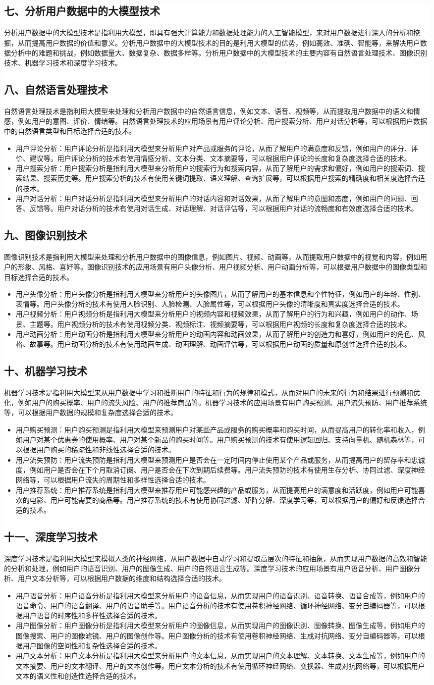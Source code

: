 ## 七、分析用户数据中的大模型技术

分析用户数据中的大模型技术是指利用大模型，即具有强大计算能力和数据处理能力的人工智能模型，来对用户数据进行深入的分析和挖掘，从而提高用户数据的价值和意义。分析用户数据中的大模型技术的目的是利用大模型的优势，例如高效、准确、智能等，来解决用户数据分析中的难题和挑战，例如数据量大、数据复杂、数据多样等。分析用户数据中的大模型技术的主要内容有自然语言处理技术、图像识别技术、机器学习技术和深度学习技术。

## 八、自然语言处理技术

自然语言处理技术是指利用大模型来处理和分析用户数据中的自然语言信息，例如文本、语音、视频等，从而提取用户数据中的语义和情感，例如用户的意图、评价、情绪等。自然语言处理技术的应用场景有用户评论分析、用户搜索分析、用户对话分析等，可以根据用户数据中的自然语言类型和目标选择合适的技术。

*   用户评论分析：用户评论分析是指利用大模型来分析用户对产品或服务的评论，从而了解用户的满意度和反馈，例如用户的评分、评价、建议等。用户评论分析的技术有使用情感分析、文本分类、文本摘要等，可以根据用户评论的长度和复杂度选择合适的技术。
*   用户搜索分析：用户搜索分析是指利用大模型来分析用户的搜索行为和搜索内容，从而了解用户的需求和偏好，例如用户的搜索词、搜索结果、搜索历史等。用户搜索分析的技术有使用关键词提取、语义理解、查询扩展等，可以根据用户搜索的精确度和相关度选择合适的技术。
*   用户对话分析：用户对话分析是指利用大模型来分析用户的对话内容和对话效果，从而了解用户的意图和态度，例如用户的问题、回答、反馈等。用户对话分析的技术有使用对话生成、对话理解、对话评估等，可以根据用户对话的流畅度和有效度选择合适的技术。

## 九、图像识别技术

图像识别技术是指利用大模型来处理和分析用户数据中的图像信息，例如图片、视频、动画等，从而提取用户数据中的视觉和内容，例如用户的形象、风格、喜好等。图像识别技术的应用场景有用户头像分析、用户视频分析、用户动画分析等，可以根据用户数据中的图像类型和目标选择合适的技术。

*   用户头像分析：用户头像分析是指利用大模型来分析用户的头像图片，从而了解用户的基本信息和个性特征，例如用户的年龄、性别、表情等。用户头像分析的技术有使用人脸识别、人脸检测、人脸属性等，可以根据用户头像的清晰度和真实度选择合适的技术。
*   用户视频分析：用户视频分析是指利用大模型来分析用户的视频内容和视频效果，从而了解用户的行为和兴趣，例如用户的动作、场景、主题等。用户视频分析的技术有使用视频分类、视频标注、视频摘要等，可以根据用户视频的长度和复杂度选择合适的技术。
*   用户动画分析：用户动画分析是指利用大模型来分析用户的动画内容和动画效果，从而了解用户的创造力和喜好，例如用户的角色、风格、故事等。用户动画分析的技术有使用动画生成、动画理解、动画评估等，可以根据用户动画的质量和原创性选择合适的技术。

## 十、机器学习技术

机器学习技术是指利用大模型来从用户数据中学习和推断用户的特征和行为的规律和模式，从而对用户的未来的行为和结果进行预测和优化，例如用户的购买概率、用户的流失风险、用户的推荐商品等。机器学习技术的应用场景有用户购买预测、用户流失预防、用户推荐系统等，可以根据用户数据的规模和复杂度选择合适的技术。

*   用户购买预测：用户购买预测是指利用大模型来预测用户对某些产品或服务的购买概率和购买时间，从而提高用户的转化率和收入，例如用户对某个优惠券的使用概率、用户对某个新品的购买时间等。用户购买预测的技术有使用逻辑回归、支持向量机、随机森林等，可以根据用户购买的稀疏性和非线性选择合适的技术。
*   用户流失预防：用户流失预防是指利用大模型来预测用户是否会在一定时间内停止使用某个产品或服务，从而提高用户的留存率和忠诚度，例如用户是否会在下个月取消订阅、用户是否会在下次到期后续费等。用户流失预防的技术有使用生存分析、协同过滤、深度神经网络等，可以根据用户流失的周期性和多样性选择合适的技术。
*   用户推荐系统：用户推荐系统是指利用大模型来推荐用户可能感兴趣的产品或服务，从而提高用户的满意度和活跃度，例如用户可能喜欢的电影、用户可能需要的商品等。用户推荐系统的技术有使用协同过滤、矩阵分解、深度学习等，可以根据用户的偏好和反馈选择合适的技术。

## 十一、深度学习技术

深度学习技术是指利用大模型来模拟人类的神经网络，从用户数据中自动学习和提取高层次的特征和抽象，从而实现用户数据的高效和智能的分析和处理，例如用户的语音识别、用户的图像生成、用户的自然语言生成等。深度学习技术的应用场景有用户语音分析、用户图像分析、用户文本分析等，可以根据用户数据的维度和结构选择合适的技术。

*   用户语音分析：用户语音分析是指利用大模型来分析用户的语音信息，从而实现用户的语音识别、语音转换、语音合成等，例如用户的语音命令、用户的语音翻译、用户的语音助手等。用户语音分析的技术有使用卷积神经网络、循环神经网络、变分自编码器等，可以根据用户语音的时序性和多样性选择合适的技术。
*   用户图像分析：用户图像分析是指利用大模型来分析用户的图像信息，从而实现用户的图像识别、图像转换、图像生成等，例如用户的图像搜索、用户的图像滤镜、用户的图像创作等。用户图像分析的技术有使用卷积神经网络、生成对抗网络、变分自编码器等，可以根据用户图像的空间性和复杂性选择合适的技术。
*   用户文本分析：用户文本分析是指利用大模型来分析用户的文本信息，从而实现用户的文本理解、文本转换、文本生成等，例如用户的文本摘要、用户的文本翻译、用户的文本创作等。用户文本分析的技术有使用循环神经网络、变换器、生成对抗网络等，可以根据用户文本的语义性和创造性选择合适的技术。
